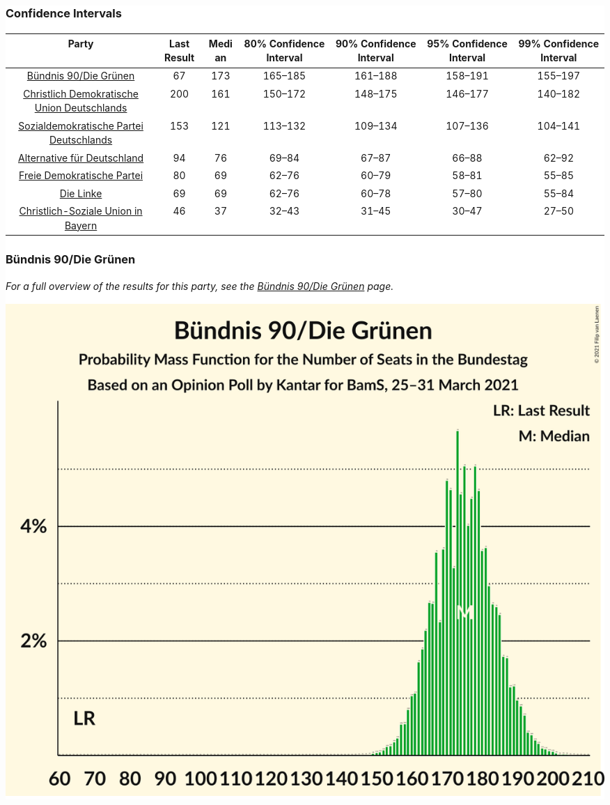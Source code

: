 ### Confidence Intervals

| Party | Last Result | Median | 80% Confidence Interval | 90% Confidence Interval | 95% Confidence Interval | 99% Confidence Interval |
|:-----:|:-----------:|:------:|:-----------------------:|:-----------------------:|:-----------------------:|:-----------------------:|
| <a href="#bündnis-90/die-grünen">Bündnis 90/Die Grünen</a> | 67 | 173 | 165–185 |161–188 |158–191 |155–197 |
| <a href="#christlich-demokratische-union-deutschlands">Christlich Demokratische Union Deutschlands</a> | 200 | 161 | 150–172 |148–175 |146–177 |140–182 |
| <a href="#sozialdemokratische-partei-deutschlands">Sozialdemokratische Partei Deutschlands</a> | 153 | 121 | 113–132 |109–134 |107–136 |104–141 |
| <a href="#alternative-für-deutschland">Alternative für Deutschland</a> | 94 | 76 | 69–84 |67–87 |66–88 |62–92 |
| <a href="#freie-demokratische-partei">Freie Demokratische Partei</a> | 80 | 69 | 62–76 |60–79 |58–81 |55–85 |
| <a href="#die-linke">Die Linke</a> | 69 | 69 | 62–76 |60–78 |57–80 |55–84 |
| <a href="#christlich-soziale-union-in-bayern">Christlich-Soziale Union in Bayern</a> | 46 | 37 | 32–43 |31–45 |30–47 |27–50 |

### Bündnis 90/Die Grünen

*For a full overview of the results for this party, see the [Bündnis 90/Die Grünen](party-bündnis90diegrünen.html) page.*

![Graph with seats probability mass function not yet produced](2021-03-31-Kantar-seats-pmf-bündnis90diegrünen.png "Seats Probability Mass Function")

